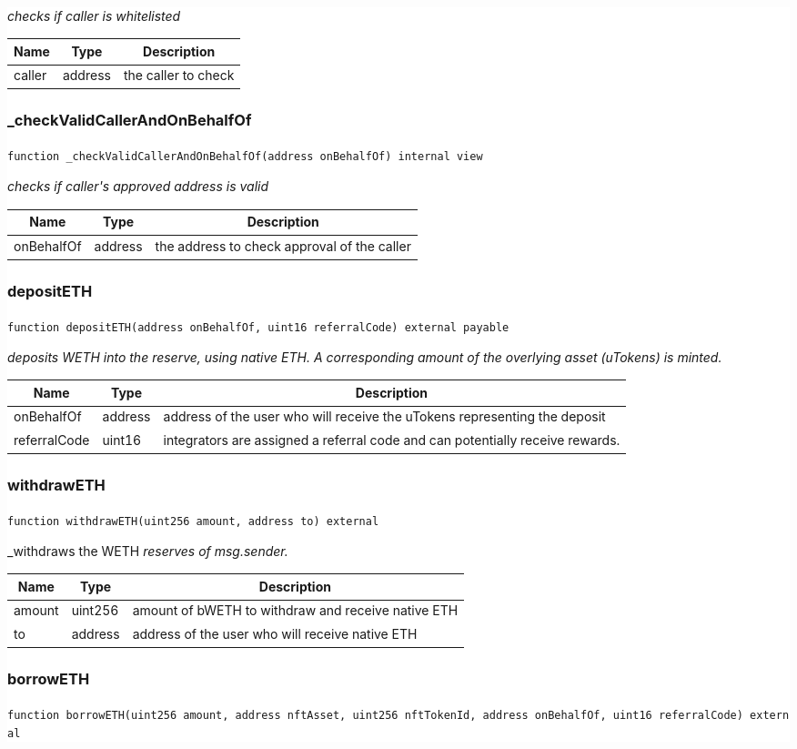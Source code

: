 _checks if caller is whitelisted_

| Name | Type | Description |
| ---- | ---- | ----------- |
| caller | address | the caller to check |

### _checkValidCallerAndOnBehalfOf

```solidity
function _checkValidCallerAndOnBehalfOf(address onBehalfOf) internal view
```

_checks if caller's approved address is valid_

| Name | Type | Description |
| ---- | ---- | ----------- |
| onBehalfOf | address | the address to check approval of the caller |

### depositETH

```solidity
function depositETH(address onBehalfOf, uint16 referralCode) external payable
```

_deposits WETH into the reserve, using native ETH. A corresponding amount of the overlying asset (uTokens)
is minted._

| Name | Type | Description |
| ---- | ---- | ----------- |
| onBehalfOf | address | address of the user who will receive the uTokens representing the deposit |
| referralCode | uint16 | integrators are assigned a referral code and can potentially receive rewards. |

### withdrawETH

```solidity
function withdrawETH(uint256 amount, address to) external
```

_withdraws the WETH _reserves of msg.sender._

| Name | Type | Description |
| ---- | ---- | ----------- |
| amount | uint256 | amount of bWETH to withdraw and receive native ETH |
| to | address | address of the user who will receive native ETH |

### borrowETH

```solidity
function borrowETH(uint256 amount, address nftAsset, uint256 nftTokenId, address onBehalfOf, uint16 referralCode) external
```
